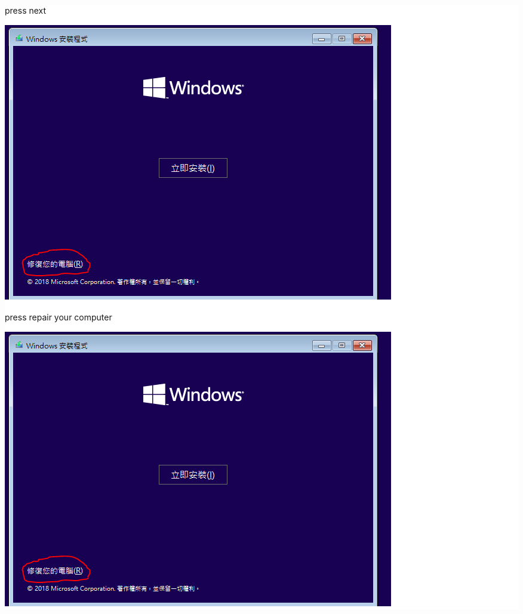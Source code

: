 
press next

![repair your computer](image/repair-your-computer%20%281%29.PNG)

press repair your computer

![repair your computer](image/repair-your-computer.PNG)
